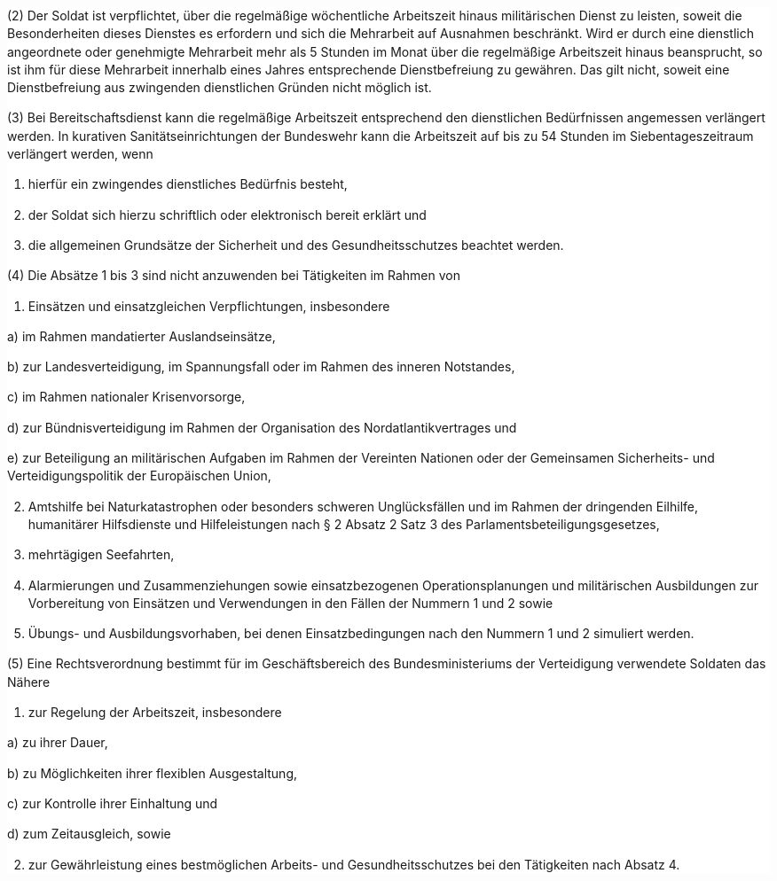 (2) Der Soldat ist verpflichtet, über die regelmäßige wöchentliche Arbeitszeit hinaus militärischen Dienst zu leisten, soweit die Besonderheiten dieses Dienstes es erfordern und sich die Mehrarbeit auf Ausnahmen beschränkt. Wird er durch eine dienstlich angeordnete oder genehmigte Mehrarbeit mehr als 5 Stunden im Monat über die regelmäßige Arbeitszeit hinaus beansprucht, so ist ihm für diese Mehrarbeit innerhalb eines Jahres entsprechende Dienstbefreiung zu gewähren. Das gilt nicht, soweit eine Dienstbefreiung aus zwingenden dienstlichen Gründen nicht möglich ist.

(3) Bei Bereitschaftsdienst kann die regelmäßige Arbeitszeit entsprechend den dienstlichen Bedürfnissen angemessen verlängert werden. In kurativen Sanitätseinrichtungen der Bundeswehr kann die Arbeitszeit auf bis zu 54 Stunden im Siebentageszeitraum verlängert werden, wenn

1. hierfür ein zwingendes dienstliches Bedürfnis besteht,

2. der Soldat sich hierzu schriftlich oder elektronisch bereit erklärt und

3. die allgemeinen Grundsätze der Sicherheit und des Gesundheitsschutzes beachtet werden.

(4) Die Absätze 1 bis 3 sind nicht anzuwenden bei Tätigkeiten im Rahmen von

1. Einsätzen und einsatzgleichen Verpflichtungen, insbesondere

a) im Rahmen mandatierter Auslandseinsätze,

b) zur Landesverteidigung, im Spannungsfall oder im Rahmen des inneren Notstandes,

c) im Rahmen nationaler Krisenvorsorge,

d) zur Bündnisverteidigung im Rahmen der Organisation des Nordatlantikvertrages und

e) zur Beteiligung an militärischen Aufgaben im Rahmen der Vereinten Nationen oder der Gemeinsamen Sicherheits- und Verteidigungspolitik der Europäischen Union,

2. Amtshilfe bei Naturkatastrophen oder besonders schweren Unglücksfällen und im Rahmen der dringenden Eilhilfe, humanitärer Hilfsdienste und Hilfeleistungen nach § 2 Absatz 2 Satz 3 des Parlamentsbeteiligungsgesetzes,

3. mehrtägigen Seefahrten,

4. Alarmierungen und Zusammenziehungen sowie einsatzbezogenen Operationsplanungen und militärischen Ausbildungen zur Vorbereitung von Einsätzen und Verwendungen in den Fällen der Nummern 1 und 2 sowie

5. Übungs- und Ausbildungsvorhaben, bei denen Einsatzbedingungen nach den Nummern 1 und 2 simuliert werden.

(5) Eine Rechtsverordnung bestimmt für im Geschäftsbereich des Bundesministeriums der Verteidigung verwendete Soldaten das Nähere

1. zur Regelung der Arbeitszeit, insbesondere

a) zu ihrer Dauer,

b) zu Möglichkeiten ihrer flexiblen Ausgestaltung,

c) zur Kontrolle ihrer Einhaltung und

d) zum Zeitausgleich, sowie

2. zur Gewährleistung eines bestmöglichen Arbeits- und Gesundheitsschutzes bei den Tätigkeiten nach Absatz 4.
